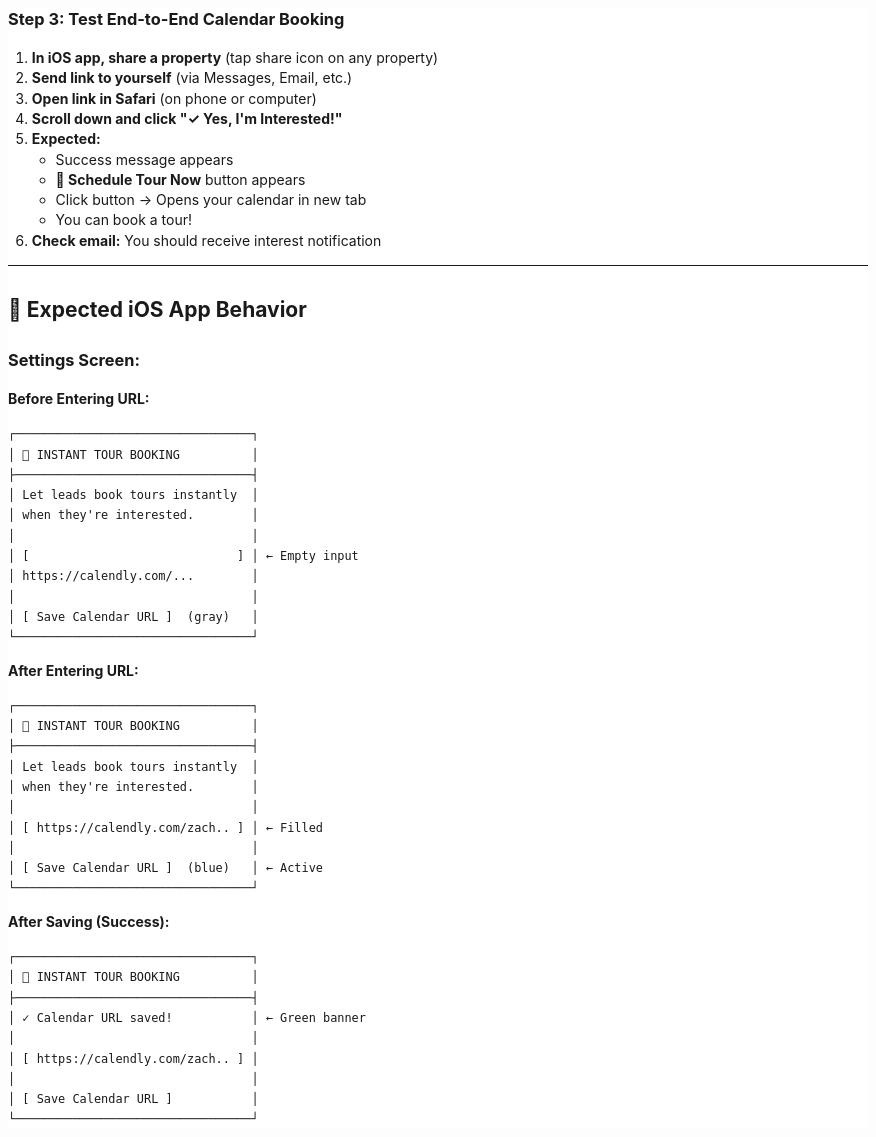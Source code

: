 ### Step 3: Test End-to-End Calendar Booking

1. **In iOS app, share a property** (tap share icon on any property)
2. **Send link to yourself** (via Messages, Email, etc.)
3. **Open link in Safari** (on phone or computer)
4. **Scroll down and click "✓ Yes, I'm Interested!"**
5. **Expected:** 
   - Success message appears
   - **📅 Schedule Tour Now** button appears
   - Click button → Opens your calendar in new tab
   - You can book a tour!
6. **Check email:** You should receive interest notification

---

## 📱 Expected iOS App Behavior

### Settings Screen:

**Before Entering URL:**
```
┌─────────────────────────────────┐
│ 📅 INSTANT TOUR BOOKING          │
├─────────────────────────────────┤
│ Let leads book tours instantly  │
│ when they're interested.        │
│                                 │
│ [                             ] │ ← Empty input
│ https://calendly.com/...        │
│                                 │
│ [ Save Calendar URL ]  (gray)   │
└─────────────────────────────────┘
```

**After Entering URL:**
```
┌─────────────────────────────────┐
│ 📅 INSTANT TOUR BOOKING          │
├─────────────────────────────────┤
│ Let leads book tours instantly  │
│ when they're interested.        │
│                                 │
│ [ https://calendly.com/zach.. ] │ ← Filled
│                                 │
│ [ Save Calendar URL ]  (blue)   │ ← Active
└─────────────────────────────────┘
```

**After Saving (Success):**
```
┌─────────────────────────────────┐
│ 📅 INSTANT TOUR BOOKING          │
├─────────────────────────────────┤
│ ✓ Calendar URL saved!           │ ← Green banner
│                                 │
│ [ https://calendly.com/zach.. ] │
│                                 │
│ [ Save Calendar URL ]           │
└─────────────────────────────────┘
```
